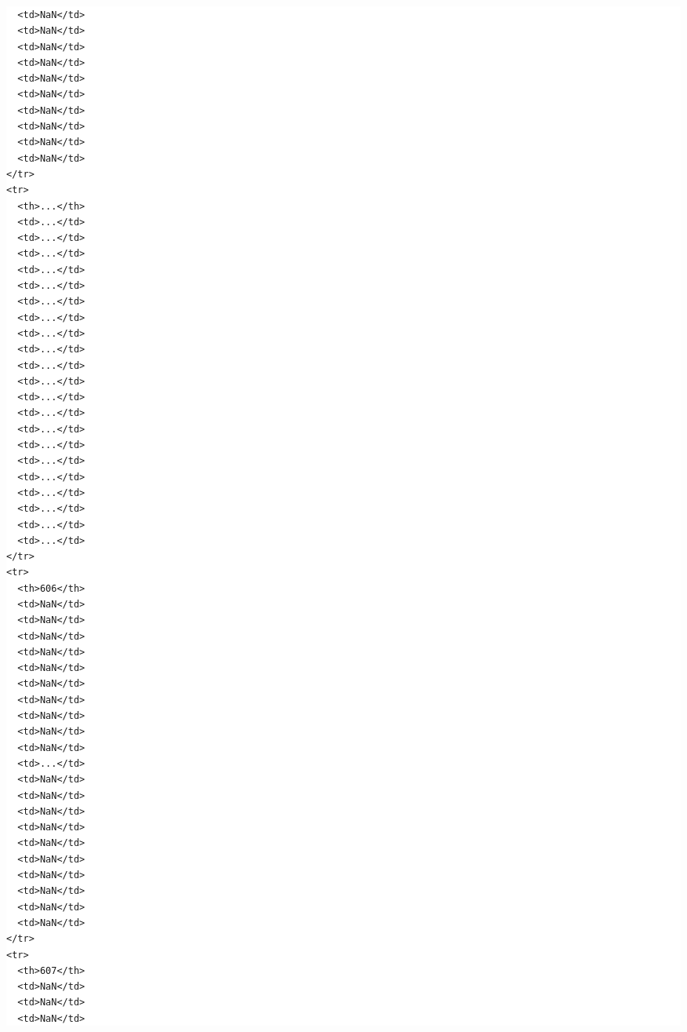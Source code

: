       <td>NaN</td>
      <td>NaN</td>
      <td>NaN</td>
      <td>NaN</td>
      <td>NaN</td>
      <td>NaN</td>
      <td>NaN</td>
      <td>NaN</td>
      <td>NaN</td>
      <td>NaN</td>
    </tr>
    <tr>
      <th>...</th>
      <td>...</td>
      <td>...</td>
      <td>...</td>
      <td>...</td>
      <td>...</td>
      <td>...</td>
      <td>...</td>
      <td>...</td>
      <td>...</td>
      <td>...</td>
      <td>...</td>
      <td>...</td>
      <td>...</td>
      <td>...</td>
      <td>...</td>
      <td>...</td>
      <td>...</td>
      <td>...</td>
      <td>...</td>
      <td>...</td>
      <td>...</td>
    </tr>
    <tr>
      <th>606</th>
      <td>NaN</td>
      <td>NaN</td>
      <td>NaN</td>
      <td>NaN</td>
      <td>NaN</td>
      <td>NaN</td>
      <td>NaN</td>
      <td>NaN</td>
      <td>NaN</td>
      <td>NaN</td>
      <td>...</td>
      <td>NaN</td>
      <td>NaN</td>
      <td>NaN</td>
      <td>NaN</td>
      <td>NaN</td>
      <td>NaN</td>
      <td>NaN</td>
      <td>NaN</td>
      <td>NaN</td>
      <td>NaN</td>
    </tr>
    <tr>
      <th>607</th>
      <td>NaN</td>
      <td>NaN</td>
      <td>NaN</td>
